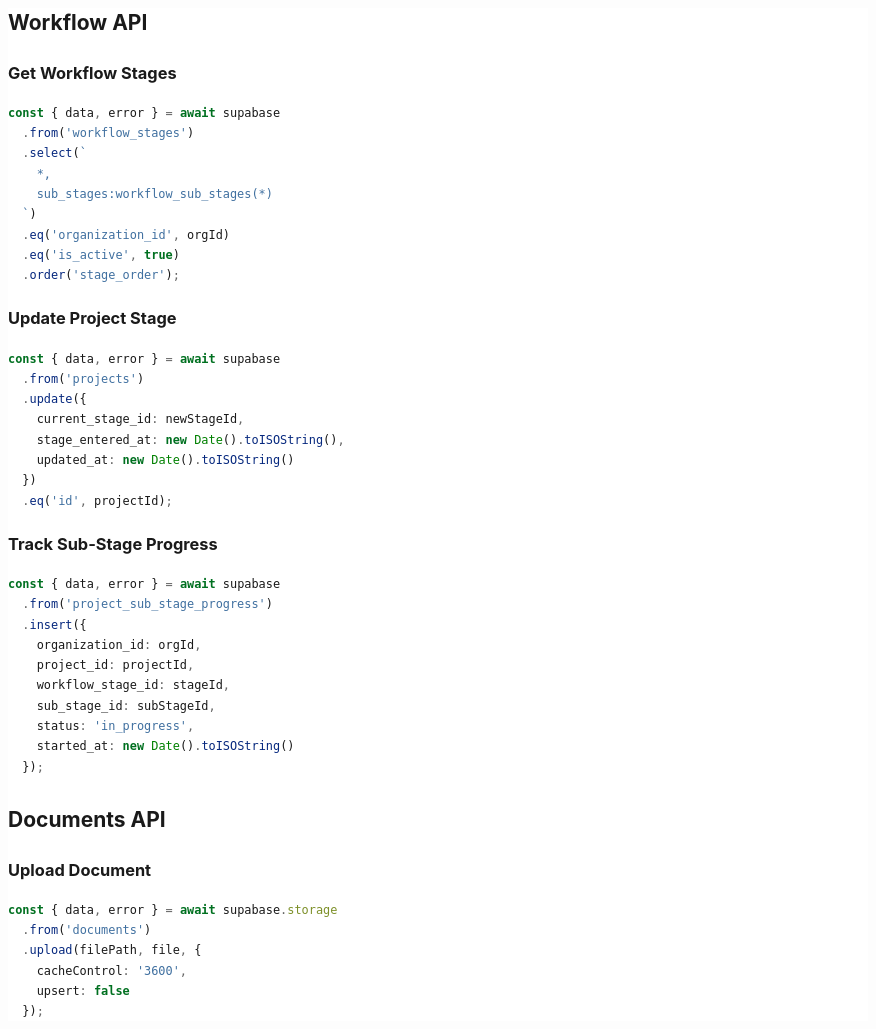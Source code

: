 ## Workflow API

### Get Workflow Stages
```typescript
const { data, error } = await supabase
  .from('workflow_stages')
  .select(`
    *,
    sub_stages:workflow_sub_stages(*)
  `)
  .eq('organization_id', orgId)
  .eq('is_active', true)
  .order('stage_order');
```

### Update Project Stage
```typescript
const { data, error } = await supabase
  .from('projects')
  .update({
    current_stage_id: newStageId,
    stage_entered_at: new Date().toISOString(),
    updated_at: new Date().toISOString()
  })
  .eq('id', projectId);
```

### Track Sub-Stage Progress
```typescript
const { data, error } = await supabase
  .from('project_sub_stage_progress')
  .insert({
    organization_id: orgId,
    project_id: projectId,
    workflow_stage_id: stageId,
    sub_stage_id: subStageId,
    status: 'in_progress',
    started_at: new Date().toISOString()
  });
```

## Documents API

### Upload Document
```typescript
const { data, error } = await supabase.storage
  .from('documents')
  .upload(filePath, file, {
    cacheControl: '3600',
    upsert: false
  });
```
